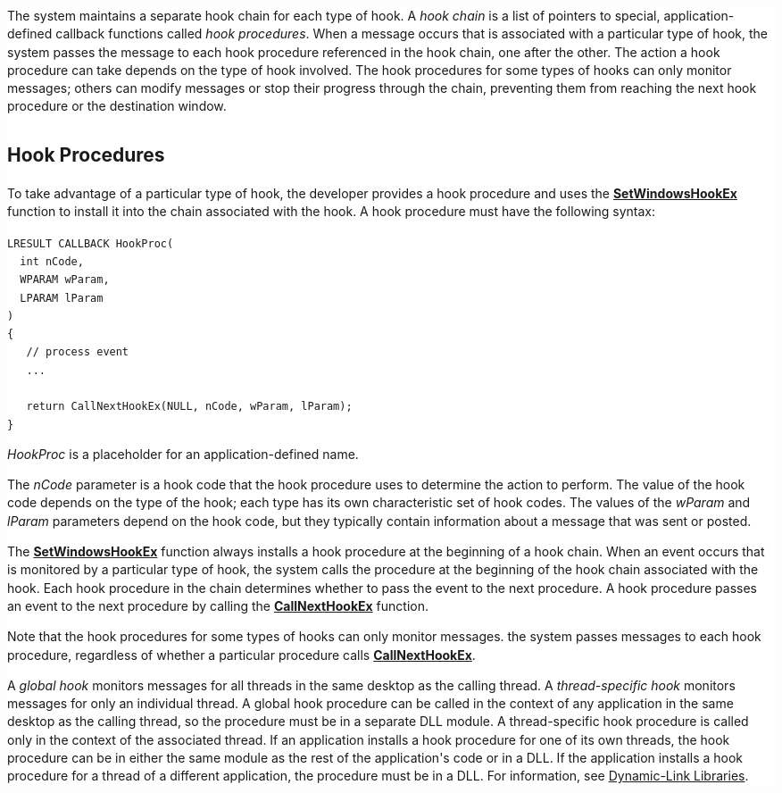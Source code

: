 The system maintains a separate hook chain for each type of hook. A *hook chain* is a list of pointers to special, application-defined callback functions called *hook procedures*. When a message occurs that is associated with a particular type of hook, the system passes the message to each hook procedure referenced in the hook chain, one after the other. The action a hook procedure can take depends on the type of hook involved. The hook procedures for some types of hooks can only monitor messages; others can modify messages or stop their progress through the chain, preventing them from reaching the next hook procedure or the destination window.

## Hook Procedures

To take advantage of a particular type of hook, the developer provides a hook procedure and uses the [**SetWindowsHookEx**](/windows/win32/api/winuser/nf-winuser-setwindowshookexa) function to install it into the chain associated with the hook. A hook procedure must have the following syntax:

``` syntax
LRESULT CALLBACK HookProc(
  int nCode, 
  WPARAM wParam, 
  LPARAM lParam
)
{
   // process event
   ...

   return CallNextHookEx(NULL, nCode, wParam, lParam);
}
```

*HookProc* is a placeholder for an application-defined name.

The *nCode* parameter is a hook code that the hook procedure uses to determine the action to perform. The value of the hook code depends on the type of the hook; each type has its own characteristic set of hook codes. The values of the *wParam* and *lParam* parameters depend on the hook code, but they typically contain information about a message that was sent or posted.

The [**SetWindowsHookEx**](/windows/win32/api/winuser/nf-winuser-setwindowshookexa) function always installs a hook procedure at the beginning of a hook chain. When an event occurs that is monitored by a particular type of hook, the system calls the procedure at the beginning of the hook chain associated with the hook. Each hook procedure in the chain determines whether to pass the event to the next procedure. A hook procedure passes an event to the next procedure by calling the [**CallNextHookEx**](/windows/win32/api/winuser/nf-winuser-callnexthookex) function.

Note that the hook procedures for some types of hooks can only monitor messages. the system passes messages to each hook procedure, regardless of whether a particular procedure calls [**CallNextHookEx**](/windows/win32/api/winuser/nf-winuser-callnexthookex).

A *global hook* monitors messages for all threads in the same desktop as the calling thread. A *thread-specific hook* monitors messages for only an individual thread. A global hook procedure can be called in the context of any application in the same desktop as the calling thread, so the procedure must be in a separate DLL module. A thread-specific hook procedure is called only in the context of the associated thread. If an application installs a hook procedure for one of its own threads, the hook procedure can be in either the same module as the rest of the application's code or in a DLL. If the application installs a hook procedure for a thread of a different application, the procedure must be in a DLL. For information, see [Dynamic-Link Libraries](../dlls/dynamic-link-libraries.md).
